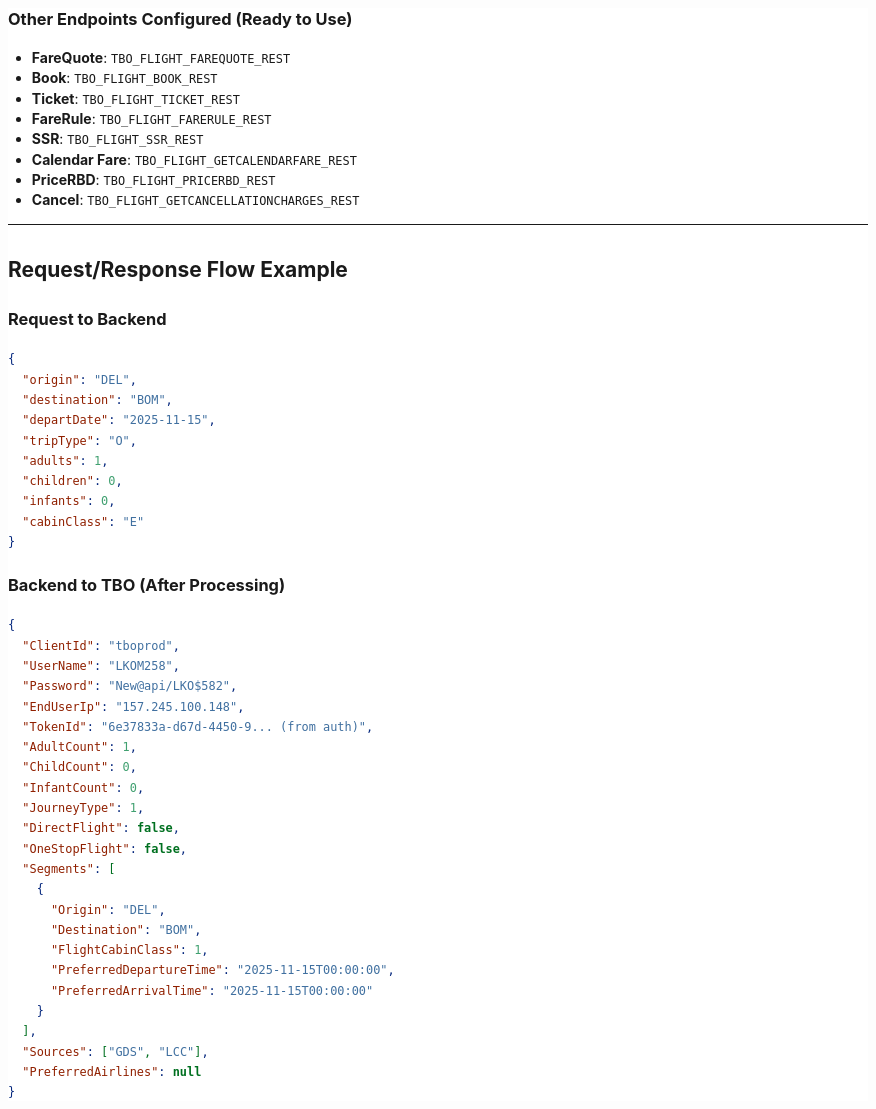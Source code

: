 ### Other Endpoints Configured (Ready to Use)
- **FareQuote**: `TBO_FLIGHT_FAREQUOTE_REST`
- **Book**: `TBO_FLIGHT_BOOK_REST`
- **Ticket**: `TBO_FLIGHT_TICKET_REST`
- **FareRule**: `TBO_FLIGHT_FARERULE_REST`
- **SSR**: `TBO_FLIGHT_SSR_REST`
- **Calendar Fare**: `TBO_FLIGHT_GETCALENDARFARE_REST`
- **PriceRBD**: `TBO_FLIGHT_PRICERBD_REST`
- **Cancel**: `TBO_FLIGHT_GETCANCELLATIONCHARGES_REST`

---

## Request/Response Flow Example

### Request to Backend
```json
{
  "origin": "DEL",
  "destination": "BOM",
  "departDate": "2025-11-15",
  "tripType": "O",
  "adults": 1,
  "children": 0,
  "infants": 0,
  "cabinClass": "E"
}
```

### Backend to TBO (After Processing)
```json
{
  "ClientId": "tboprod",
  "UserName": "LKOM258",
  "Password": "New@api/LKO$582",
  "EndUserIp": "157.245.100.148",
  "TokenId": "6e37833a-d67d-4450-9... (from auth)",
  "AdultCount": 1,
  "ChildCount": 0,
  "InfantCount": 0,
  "JourneyType": 1,
  "DirectFlight": false,
  "OneStopFlight": false,
  "Segments": [
    {
      "Origin": "DEL",
      "Destination": "BOM",
      "FlightCabinClass": 1,
      "PreferredDepartureTime": "2025-11-15T00:00:00",
      "PreferredArrivalTime": "2025-11-15T00:00:00"
    }
  ],
  "Sources": ["GDS", "LCC"],
  "PreferredAirlines": null
}
```
